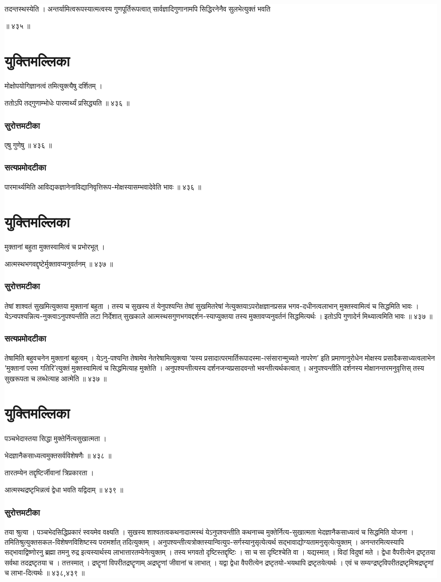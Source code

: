 तदन्तस्थस्येति । अन्तर्यामित्वरूपस्यात्मत्वस्य गुणपूर्तिरूपत्वात् सार्वज्ञादिगुणानामपि सिद्धिरनेनैव सुलभेत्युक्तं भवति

॥ ४३५ ॥

# **युक्तिमल्लिका**

मोक्षोपयोगिज्ञानत्वं तमित्युक्त्यैषु दर्शितम् ।

ततोऽपि तद्गुणाम्भोधेः पारमार्थ्यं प्रसिद्ध्यति ॥ ४३६ ॥

### **सुरोत्तमटीका**

एषु गुणेषु ॥ ४३६ ॥

### **सत्यप्रमोदटीका**

पारमार्थ्यमिति आविद्यकज्ञानेनाविद्यानिवृत्तिरूप-मोक्षस्यासम्भवादेवेति भावः ॥ ४३६ ॥

# **युक्तिमल्लिका**

मुक्तानां बहुता मुक्तस्वामित्वं च प्रभोरभूत् ।

आत्मस्थभगवद्दृष्टेर्मुक्तावप्यनुवर्तनम् ॥ ४३७ ॥

### **सुरोत्तमटीका**

तेषां शाश्वतं सुखमित्युक्तया मुक्तानां बहुता । तस्य च सुखस्य तं येनुपश्यन्ति तेषां सुखमितरेषां नेत्युक्तयाऽपरोक्षज्ञानप्रसन्न भगव-दधीनत्वलाभान् मुक्तस्वामित्वं च सिद्धमिति भावः । येऽन्वपश्यन्नित्य-नुक्त्वाऽनुपश्यन्तीति लटा निर्देशात् सुखकाले आत्मस्थसगुणभगवद्दर्शन-स्याप्युक्तया तस्य मुक्तावप्यनुवर्तनं सिद्धमित्यर्थः । इतोऽपि गुणादेर्न मिथ्यात्वमिति भावः ॥ ४३७ ॥

### **सत्यप्रमोदटीका**

तेषामिति बहुवचनेन मुक्तानां बहुत्वम् । येऽनु-पश्यन्ति तेषामेव नेतरेषामित्युक्त्या ‘यस्य प्रसादात्परमार्तिरूपादस्मा-त्संसारान्मुच्यते नापरेण’ इति प्रमाणानुरोधेन मोक्षस्य प्रसादैकसाध्यत्वलाभेन ‘मुक्तानां परमा गतिरि’त्युक्तं मुक्तस्वामित्वं च सिद्धमित्याह मुक्तेति । अनुपश्यन्तीत्यस्य दर्शनजन्यप्रसादवन्तो भवन्तीत्यर्थकत्वात् । अनुपश्यन्तीति दर्शनस्य मोक्षानन्तरमनुवृत्तिस् तस्य सुखरूपता च लब्धेत्याह आत्मेति ॥ ४३७ ॥

# **युक्तिमल्लिका**

पञ्चभेदास्तया सिद्धा मुक्तेर्नित्यसुखात्मता ।

भेदज्ञानैकसाध्यत्वमुक्तसर्वविशेषणैः ॥ ४३८ ॥

तारतम्येन तद्दृष्टिर्जीवानां त्रिप्रकारता ।

आत्मस्थद्रष्टृभिन्नत्वं द्वेधा भवति यद्विदाम् ॥ ४३९ ॥

### **सुरोत्तमटीका**

तया श्रुत्या । पञ्चभेदसिद्धिप्रकारं स्वयमेव वक्ष्यति । सुखस्य शाश्वतत्वकथनादात्मस्थं येऽनुपश्यन्तीति कथनाच्च मुक्तेर्नित्य-सुखात्मता भेदज्ञानैकसाध्यत्वं च सिद्धमिति योजना । तमितिश्रुत्युक्तसकल-विशेषणविशिष्टस्य परामर्शात् तदित्युक्तम् । अनुपश्यन्तीत्यत्रोक्तस्यान्वित्युप-सर्गस्यानुसृत्येत्यर्थ सद्भावाद्योग्यतामनुसृत्येत्युक्तम् । अनन्तरमित्यस्यापि सद्भावाद्विष्णोरनु ब्रह्मा तमनु रुद्र इत्यस्यार्थस्य लाभात्तारतम्येनेत्युक्तम् । तस्य भगवतो दृष्टिस्तद्दृष्टिः । सा च सा दृष्टिश्चेति वा । यद्यस्मात् । विदां विदुषां मते । द्वेधा वैपरीत्येन द्रष्टृतया सर्वथा तदद्रष्टृतया च । तत्तस्मात् । द्रष्टॄणां विपरीतद्रष्टॄणाम् अद्रष्टॄणां जीवानां च लाभात् । यद्वा द्वेधा वैपरीत्येन द्रष्टृतयो-भयथापि द्रष्टृतयेत्यर्थः । एवं च सम्यग्द्रष्टृविपरीतद्रष्टृमिश्रद्रष्टॄणां च लाभा-दित्यर्थः ॥ ४३८,४३९ ॥
